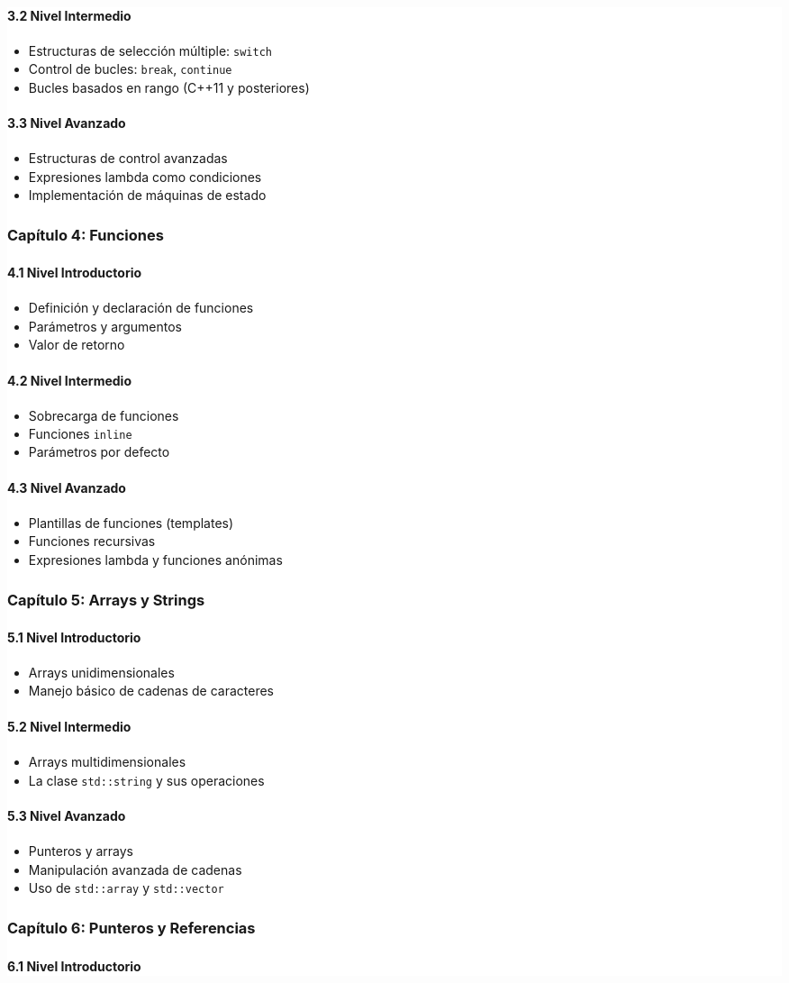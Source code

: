 #### 3.2 Nivel Intermedio

- Estructuras de selección múltiple: `switch`
- Control de bucles: `break`, `continue`
- Bucles basados en rango (C++11 y posteriores)

#### 3.3 Nivel Avanzado

- Estructuras de control avanzadas
- Expresiones lambda como condiciones
- Implementación de máquinas de estado

### Capítulo 4: Funciones

#### 4.1 Nivel Introductorio

- Definición y declaración de funciones
- Parámetros y argumentos
- Valor de retorno

#### 4.2 Nivel Intermedio

- Sobrecarga de funciones
- Funciones `inline`
- Parámetros por defecto

#### 4.3 Nivel Avanzado

- Plantillas de funciones (templates)
- Funciones recursivas
- Expresiones lambda y funciones anónimas

### Capítulo 5: Arrays y Strings

#### 5.1 Nivel Introductorio

- Arrays unidimensionales
- Manejo básico de cadenas de caracteres

#### 5.2 Nivel Intermedio

- Arrays multidimensionales
- La clase `std::string` y sus operaciones

#### 5.3 Nivel Avanzado

- Punteros y arrays
- Manipulación avanzada de cadenas
- Uso de `std::array` y `std::vector`

### Capítulo 6: Punteros y Referencias

#### 6.1 Nivel Introductorio
